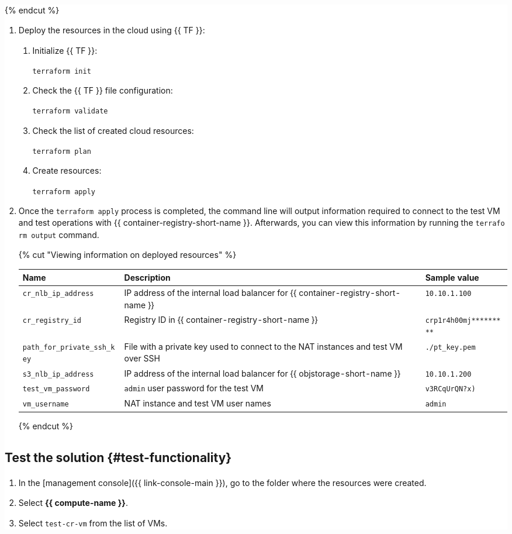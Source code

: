    {% endcut %}

1. Deploy the resources in the cloud using {{ TF }}:

   1. Initialize {{ TF }}:

      ```bash
      terraform init
      ```

   1. Check the {{ TF }} file configuration:

      ```bash
      terraform validate
      ```

   1. Check the list of created cloud resources:

      ```bash
      terraform plan
      ```

   1. Create resources:

      ```bash
      terraform apply
      ```

1. Once the `terraform apply` process is completed, the command line will output information required to connect to the test VM and test operations with {{ container-registry-short-name }}. Afterwards, you can view this information by running the `terraform output` command.

   {% cut "Viewing information on deployed resources" %}

   | Name | Description | Sample value |
   | ----------- | ----------- | ----------- |
   | `cr_nlb_ip_address` | IP address of the internal load balancer for {{ container-registry-short-name }} | `10.10.1.100` |
   | `cr_registry_id` | Registry ID in {{ container-registry-short-name }} | `crp1r4h00mj*********` |
   | `path_for_private_ssh_key` | File with a private key used to connect to the NAT instances and test VM over SSH | `./pt_key.pem` |
   | `s3_nlb_ip_address` | IP address of the internal load balancer for {{ objstorage-short-name }} | `10.10.1.200` |
   | `test_vm_password` | `admin` user password for the test VM | `v3RСqUrQN?x)` |
   | `vm_username` | NAT instance and test VM user names | `admin` |

   {% endcut %}

## Test the solution {#test-functionality}

1. In the [management console]({{ link-console-main }}), go to the folder where the resources were created.

1. Select **{{ compute-name }}**.

1. Select `test-cr-vm` from the list of VMs.

